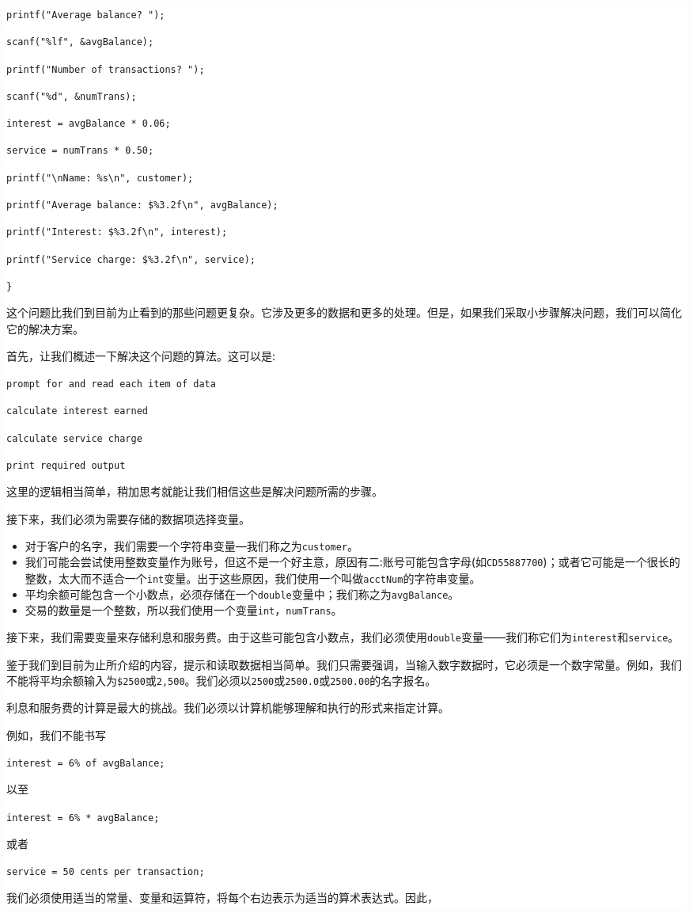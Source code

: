 `printf("Average balance? ");`

`scanf("%lf", &avgBalance);`

`printf("Number of transactions? ");`

`scanf("%d", &numTrans);`

`interest = avgBalance * 0.06;`

`service = numTrans * 0.50;`

`printf("\nName: %s\n", customer);`

`printf("Average balance: $%3.2f\n", avgBalance);`

`printf("Interest: $%3.2f\n", interest);`

`printf("Service charge: $%3.2f\n", service);`

`}`

这个问题比我们到目前为止看到的那些问题更复杂。它涉及更多的数据和更多的处理。但是，如果我们采取小步骤解决问题，我们可以简化它的解决方案。

首先，让我们概述一下解决这个问题的算法。这可以是:

`prompt for and read each item of data`

`calculate interest earned`

`calculate service charge`

`print required output`

这里的逻辑相当简单，稍加思考就能让我们相信这些是解决问题所需的步骤。

接下来，我们必须为需要存储的数据项选择变量。

*   对于客户的名字，我们需要一个字符串变量—我们称之为`customer`。
*   我们可能会尝试使用整数变量作为账号，但这不是一个好主意，原因有二:账号可能包含字母(如`CD55887700`)；或者它可能是一个很长的整数，太大而不适合一个`int`变量。出于这些原因，我们使用一个叫做`acctNum`的字符串变量。
*   平均余额可能包含一个小数点，必须存储在一个`double`变量中；我们称之为`avgBalance`。
*   交易的数量是一个整数，所以我们使用一个变量`int`，`numTrans`。

接下来，我们需要变量来存储利息和服务费。由于这些可能包含小数点，我们必须使用`double`变量——我们称它们为`interest`和`service`。

鉴于我们到目前为止所介绍的内容，提示和读取数据相当简单。我们只需要强调，当输入数字数据时，它必须是一个数字常量。例如，我们不能将平均余额输入为`$2500`或`2,500`。我们必须以`2500`或`2500.0`或`2500.00`的名字报名。

利息和服务费的计算是最大的挑战。我们必须以计算机能够理解和执行的形式来指定计算。

例如，我们不能书写

`interest = 6% of avgBalance;`

以至

`interest = 6% * avgBalance;`

或者

`service = 50 cents per transaction;`

我们必须使用适当的常量、变量和运算符，将每个右边表示为适当的算术表达式。因此，

